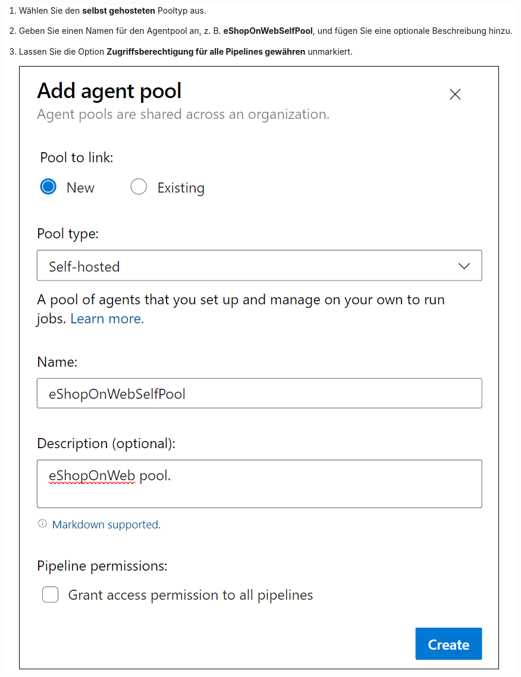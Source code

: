 1. Wählen Sie den **selbst gehosteten** Pooltyp aus.

1. Geben Sie einen Namen für den Agentpool an, z. B. **eShopOnWebSelfPool**, und fügen Sie eine optionale Beschreibung hinzu.

1. Lassen Sie die Option **Zugriffsberechtigung für alle Pipelines gewähren** unmarkiert.

   ![Screenshot zeigt das Hinzufügen von Agentpooloptionen vom Typ „selbstgehostet“.](images/create-new-agent-pool-self-hosted-agent.png)
